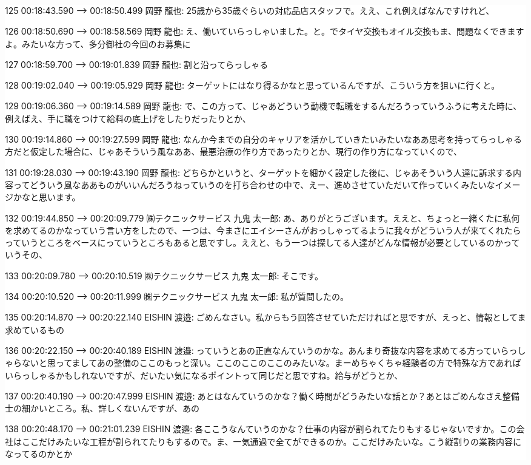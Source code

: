 125
00:18:43.590 --> 00:18:50.499
岡野 龍也: 25歳から35歳ぐらいの対応品店スタッフで。ええ、これ例えばなんですけれど、

126
00:18:50.690 --> 00:18:58.569
岡野 龍也: え、働いていらっしゃいました。と。でタイヤ交換もオイル交換もま、問題なくできますよ。みたいな方って、多分御社の今回のお募集に

127
00:18:59.700 --> 00:19:01.839
岡野 龍也: 割と沿ってらっしゃる

128
00:19:02.040 --> 00:19:05.929
岡野 龍也: ターゲットにはなり得るかなと思っているんですが、こういう方を狙いに行くと。

129
00:19:06.360 --> 00:19:14.589
岡野 龍也: で、この方って、じゃあどういう動機で転職をするんだろうっていうふうに考えた時に、例えばえ、手に職をつけて給料の底上げをしたりだったりとか、

130
00:19:14.860 --> 00:19:27.599
岡野 龍也: なんか今までの自分のキャリアを活かしていきたいみたいなああ思考を持ってらっしゃる方だと仮定した場合に、じゃあそういう風なああ、最悪治療の作り方であったりとか、現行の作り方になっていくので、

131
00:19:28.030 --> 00:19:43.190
岡野 龍也: どちらかというと、ターゲットを細かく設定した後に、じゃあそういう人達に訴求する内容ってどういう風なああものがいいんだろうねっていうのを打ち合わせの中で、えー、進めさせていただいて作っていくみたいなイメージかなと思います。

132
00:19:44.850 --> 00:20:09.779
㈱テクニックサービス  九鬼 太一郎: あ、ありがとうございます。ええと、ちょっと一緒くたに私何を求めてるのかなっていう言い方をしたので、一つは、今まさにエイシーさんがおっしゃってるように我々がどういう人が来てくれたらっていうところをベースにっていうところもあると思ですし。ええと、もう一つは探してる人達がどんな情報が必要としているのかっていうその、

133
00:20:09.780 --> 00:20:10.519
㈱テクニックサービス  九鬼 太一郎: そこです。

134
00:20:10.520 --> 00:20:11.999
㈱テクニックサービス  九鬼 太一郎: 私が質問したの。

135
00:20:14.870 --> 00:20:22.140
EISHIN 渡邉: ごめんなさい。私からもう回答させていただければと思ですが、えっと、情報としてま求めているもの

136
00:20:22.150 --> 00:20:40.189
EISHIN 渡邉: っていうとあの正直なんていうのかな。あんまり奇抜な内容を求めてる方っていらっしゃらないと思ってましてあの整備のここのもっと深い。ここのここのここのみたいな。まーめちゃくちゃ経験者の方で特殊な方であればいらっしゃるかもしれないですが、だいたい気になるポイントって同じだと思ですね。給与がどうとか、

137
00:20:40.190 --> 00:20:47.999
EISHIN 渡邉: あとはなんていうのかな？働く時間がどうみたいな話とか？あとはごめんなさえ整備士の細かいところ。私、詳しくないんですが、あの

138
00:20:48.170 --> 00:21:01.239
EISHIN 渡邉: 各ここうなんていうのかな？仕事の内容が割られてたりもするじゃないですか。この会社はここだけみたいな工程が割られてたりもするので。ま、一気通過で全てができるのか。ここだけみたいな。こう縦割りの業務内容になってるのかとか
